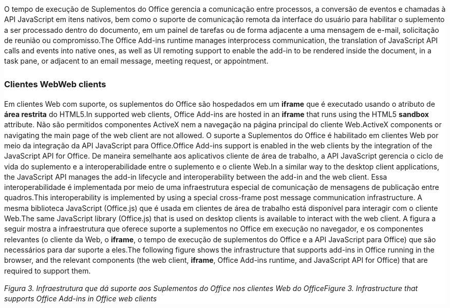 <span data-ttu-id="0a5b7-128">O tempo de execução de Suplementos do Office gerencia a comunicação entre processos, a conversão de eventos e chamadas à API JavaScript em itens nativos, bem como o suporte de comunicação remota da interface do usuário para habilitar o suplemento a ser processado dentro do documento, em um painel de tarefas ou de forma adjacente a uma mensagem de e-mail, solicitação de reunião ou compromisso.</span><span class="sxs-lookup"><span data-stu-id="0a5b7-128">The Office Add-ins runtime manages interprocess communication, the translation of JavaScript API calls and events into native ones, as well as UI remoting support to enable the add-in to be rendered inside the document, in a task pane, or adjacent to an email message, meeting request, or appointment.</span></span>

### <a name="web-clients"></a><span data-ttu-id="0a5b7-129">Clientes Web</span><span class="sxs-lookup"><span data-stu-id="0a5b7-129">Web clients</span></span>

<span data-ttu-id="0a5b7-130">Em clientes Web com suporte, os suplementos do Office são hospedados em um **iframe** que é executado usando o atributo de **área restrita** do HTML5.</span><span class="sxs-lookup"><span data-stu-id="0a5b7-130">In supported web clients, Office Add-ins are hosted in an **iframe** that runs using the HTML5 **sandbox** attribute.</span></span> <span data-ttu-id="0a5b7-131">Não são permitidos componentes ActiveX nem a navegação na página principal do cliente Web.</span><span class="sxs-lookup"><span data-stu-id="0a5b7-131">ActiveX components or navigating the main page of the web client are not allowed.</span></span> <span data-ttu-id="0a5b7-132">O suporte a Suplementos do Office é habilitado em clientes Web por meio da integração da API JavaScript para Office.</span><span class="sxs-lookup"><span data-stu-id="0a5b7-132">Office Add-ins support is enabled in the web clients by the integration of the JavaScript API for Office.</span></span> <span data-ttu-id="0a5b7-133">De maneira semelhante aos aplicativos cliente de área de trabalho, a API JavaScript gerencia o ciclo de vida do suplemento e a interoperabilidade entre o suplemento e o cliente Web.</span><span class="sxs-lookup"><span data-stu-id="0a5b7-133">In a similar way to the desktop client applications, the JavaScript API manages the add-in lifecycle and interoperability between the add-in and the web client.</span></span> <span data-ttu-id="0a5b7-134">Essa interoperabilidade é implementada por meio de uma infraestrutura especial de comunicação de mensagens de publicação entre quadros.</span><span class="sxs-lookup"><span data-stu-id="0a5b7-134">This interoperability is implemented by using a special cross-frame post message communication infrastructure.</span></span> <span data-ttu-id="0a5b7-135">A mesma biblioteca JavaScript (Office.js) que é usada em clientes de área de trabalho está disponível para interagir com o cliente Web.</span><span class="sxs-lookup"><span data-stu-id="0a5b7-135">The same JavaScript library (Office.js) that is used on desktop clients is available to interact with the web client.</span></span> <span data-ttu-id="0a5b7-136">A figura a seguir mostra a infraestrutura que oferece suporte a suplementos no Office em execução no navegador, e os componentes relevantes (o cliente da Web, o **iframe**, o tempo de execução de suplementos do Office e a API JavaScript para Office) que são necessários para dar suporte a eles.</span><span class="sxs-lookup"><span data-stu-id="0a5b7-136">The following figure shows the infrastructure that supports add-ins in Office running in the browser, and the relevant components (the web client, **iframe**, Office Add-ins runtime, and JavaScript API for Office) that are required to support them.</span></span>

<span data-ttu-id="0a5b7-137">*Figura 3. Infraestrutura que dá suporte aos Suplementos do Office nos clientes Web do Office*</span><span class="sxs-lookup"><span data-stu-id="0a5b7-137">*Figure 3. Infrastructure that supports Office Add-ins in Office web clients*</span></span>
